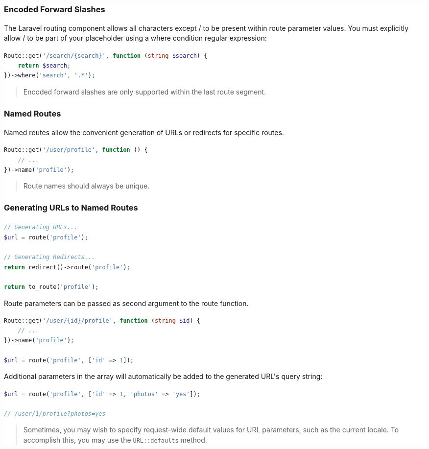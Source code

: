 ### Encoded Forward Slashes

The Laravel routing component allows all characters except / to be present within route parameter values. You must explicitly allow / to be part of your placeholder using a where condition regular expression:

```php
Route::get('/search/{search}', function (string $search) {
    return $search;
})->where('search', '.*');
```

> Encoded forward slashes are only supported within the last route segment.

### Named Routes

Named routes allow the convenient generation of URLs or redirects for specific routes.

```php
Route::get('/user/profile', function () {
    // ...
})->name('profile');
```

> Route names should always be unique.


### Generating URLs to Named Routes

```php
// Generating URLs...
$url = route('profile');

// Generating Redirects...
return redirect()->route('profile');

return to_route('profile');
```

Route parameters can be passed as second argument to the route function.

```php
Route::get('/user/{id}/profile', function (string $id) {
    // ...
})->name('profile');

$url = route('profile', ['id' => 1]);
```

Additional parameters in the array will automatically be added to the generated URL's query string:

```php
$url = route('profile', ['id' => 1, 'photos' => 'yes']);

// /user/1/profile?photos=yes
```

> Sometimes, you may wish to specify request-wide default values for URL parameters, such as the current locale. To accomplish this, you may use the `URL::defaults` method.
